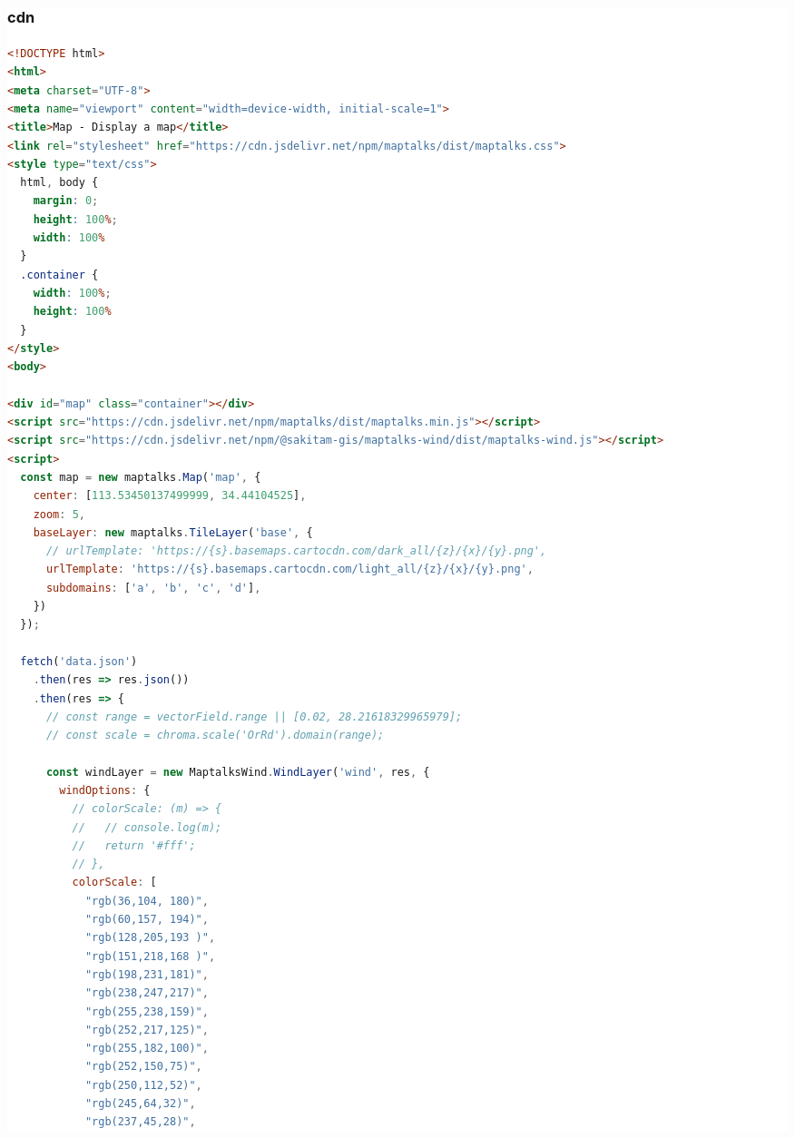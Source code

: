 ### cdn

``` html
<!DOCTYPE html>
<html>
<meta charset="UTF-8">
<meta name="viewport" content="width=device-width, initial-scale=1">
<title>Map - Display a map</title>
<link rel="stylesheet" href="https://cdn.jsdelivr.net/npm/maptalks/dist/maptalks.css">
<style type="text/css">
  html, body {
    margin: 0;
    height: 100%;
    width: 100%
  }
  .container {
    width: 100%;
    height: 100%
  }
</style>
<body>

<div id="map" class="container"></div>
<script src="https://cdn.jsdelivr.net/npm/maptalks/dist/maptalks.min.js"></script>
<script src="https://cdn.jsdelivr.net/npm/@sakitam-gis/maptalks-wind/dist/maptalks-wind.js"></script>
<script>
  const map = new maptalks.Map('map', {
    center: [113.53450137499999, 34.44104525],
    zoom: 5,
    baseLayer: new maptalks.TileLayer('base', {
      // urlTemplate: 'https://{s}.basemaps.cartocdn.com/dark_all/{z}/{x}/{y}.png',
      urlTemplate: 'https://{s}.basemaps.cartocdn.com/light_all/{z}/{x}/{y}.png',
      subdomains: ['a', 'b', 'c', 'd'],
    })
  });

  fetch('data.json')
    .then(res => res.json())
    .then(res => {
      // const range = vectorField.range || [0.02, 28.21618329965979];
      // const scale = chroma.scale('OrRd').domain(range);

      const windLayer = new MaptalksWind.WindLayer('wind', res, {
        windOptions: {
          // colorScale: (m) => {
          //   // console.log(m);
          //   return '#fff';
          // },
          colorScale: [
            "rgb(36,104, 180)",
            "rgb(60,157, 194)",
            "rgb(128,205,193 )",
            "rgb(151,218,168 )",
            "rgb(198,231,181)",
            "rgb(238,247,217)",
            "rgb(255,238,159)",
            "rgb(252,217,125)",
            "rgb(255,182,100)",
            "rgb(252,150,75)",
            "rgb(250,112,52)",
            "rgb(245,64,32)",
            "rgb(237,45,28)",
```